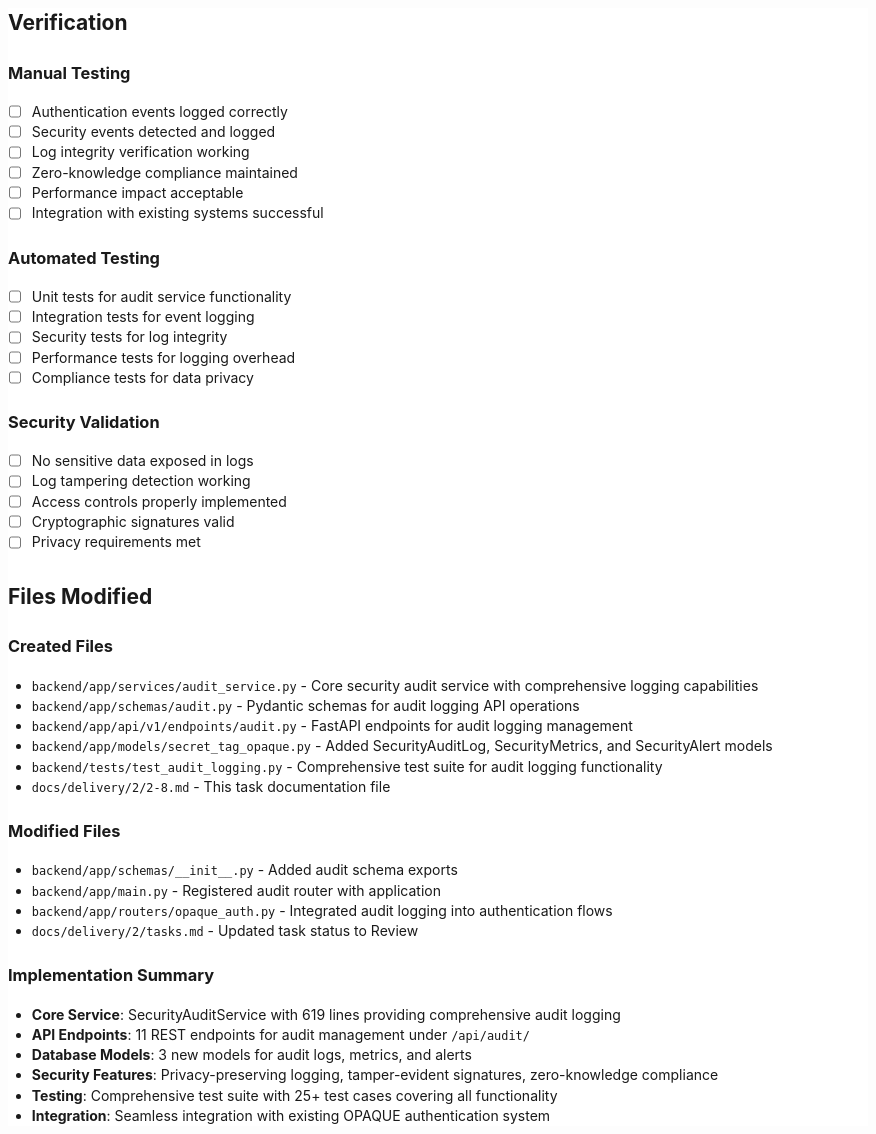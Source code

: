 ## Verification

### Manual Testing
- [ ] Authentication events logged correctly
- [ ] Security events detected and logged
- [ ] Log integrity verification working
- [ ] Zero-knowledge compliance maintained
- [ ] Performance impact acceptable
- [ ] Integration with existing systems successful

### Automated Testing
- [ ] Unit tests for audit service functionality
- [ ] Integration tests for event logging
- [ ] Security tests for log integrity
- [ ] Performance tests for logging overhead
- [ ] Compliance tests for data privacy

### Security Validation
- [ ] No sensitive data exposed in logs
- [ ] Log tampering detection working
- [ ] Access controls properly implemented
- [ ] Cryptographic signatures valid
- [ ] Privacy requirements met

## Files Modified

### Created Files
- `backend/app/services/audit_service.py` - Core security audit service with comprehensive logging capabilities
- `backend/app/schemas/audit.py` - Pydantic schemas for audit logging API operations
- `backend/app/api/v1/endpoints/audit.py` - FastAPI endpoints for audit logging management
- `backend/app/models/secret_tag_opaque.py` - Added SecurityAuditLog, SecurityMetrics, and SecurityAlert models
- `backend/tests/test_audit_logging.py` - Comprehensive test suite for audit logging functionality
- `docs/delivery/2/2-8.md` - This task documentation file

### Modified Files
- `backend/app/schemas/__init__.py` - Added audit schema exports
- `backend/app/main.py` - Registered audit router with application
- `backend/app/routers/opaque_auth.py` - Integrated audit logging into authentication flows
- `docs/delivery/2/tasks.md` - Updated task status to Review

### Implementation Summary
- **Core Service**: SecurityAuditService with 619 lines providing comprehensive audit logging
- **API Endpoints**: 11 REST endpoints for audit management under `/api/audit/`
- **Database Models**: 3 new models for audit logs, metrics, and alerts
- **Security Features**: Privacy-preserving logging, tamper-evident signatures, zero-knowledge compliance
- **Testing**: Comprehensive test suite with 25+ test cases covering all functionality
- **Integration**: Seamless integration with existing OPAQUE authentication system
